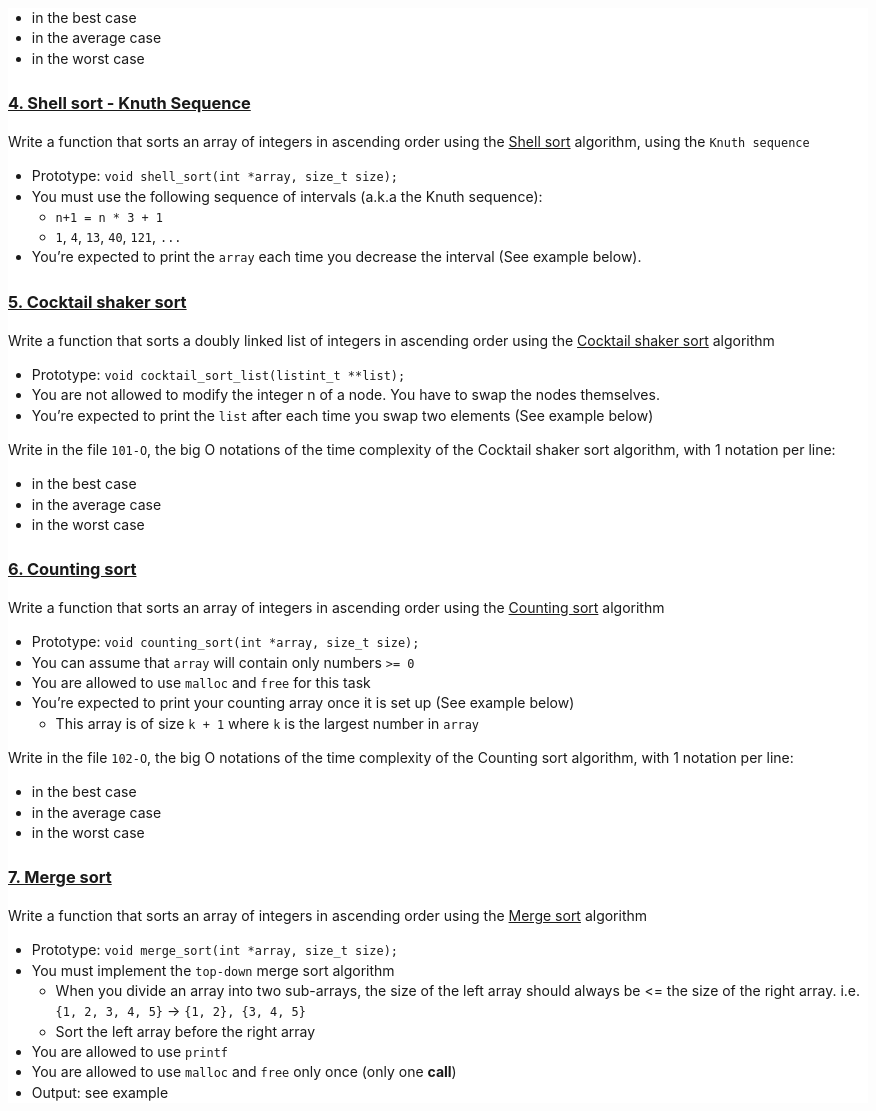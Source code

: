 - in the best case
- in the average case
- in the worst case

### [4. Shell sort - Knuth Sequence](100-shell_sort.c)

Write a function that sorts an array of integers in ascending order using the <a href="https://en.wikipedia.org/wiki/Shellsort">Shell sort</a> algorithm, using the `Knuth sequence`

- Prototype: `void shell_sort(int *array, size_t size);`
- You must use the following sequence of intervals (a.k.a the Knuth sequence):
    - `n+1 = n * 3 + 1`
    - `1`, `4`, `13`, `40`, `121`, `...`
- You’re expected to print the `array` each time you decrease the interval (See example below).

### [5. Cocktail shaker sort](101-cocktail_sort_list.c)

Write a function that sorts a doubly linked list of integers in ascending order using the <a href="https://en.wikipedia.org/wiki/Cocktail_shaker_sort">Cocktail shaker sort</a> algorithm

- Prototype: `void cocktail_sort_list(listint_t **list);`
- You are not allowed to modify the integer n of a node. You have to swap the nodes themselves.
- You’re expected to print the `list` after each time you swap two elements (See example below)

Write in the file `101-O`, the big O notations of the time complexity of the Cocktail shaker sort algorithm, with 1 notation per line:

- in the best case
- in the average case
- in the worst case

### [6. Counting sort](102-counting_sort.c)

Write a function that sorts an array of integers in ascending order using the <a href="https://en.wikipedia.org/wiki/Counting_sort">Counting sort</a> algorithm

- Prototype: `void counting_sort(int *array, size_t size);`
- You can assume that `array` will contain only numbers `>= 0`
- You are allowed to use `malloc` and `free` for this task
- You’re expected to print your counting array once it is set up (See example below)
    - This array is of size `k + 1` where `k` is the largest number in `array`

Write in the file `102-O`, the big O notations of the time complexity of the Counting sort algorithm, with 1 notation per line:

- in the best case
- in the average case
- in the worst case

### [7. Merge sort](103-merge_sort.c)

Write a function that sorts an array of integers in ascending order using the <a href="https://en.wikipedia.org/wiki/Merge_sort">Merge sort</a> algorithm

- Prototype: `void merge_sort(int *array, size_t size);`
- You must implement the `top-down` merge sort algorithm
    - When you divide an array into two sub-arrays, the size of the left array should always be <= the size of the right array. i.e. `{1, 2, 3, 4, 5}` -> `{1, 2}, {3, 4, 5}`
    - Sort the left array before the right array
- You are allowed to use `printf`
- You are allowed to use `malloc` and `free` only once (only one <strong>call</strong>)
- Output: see example
